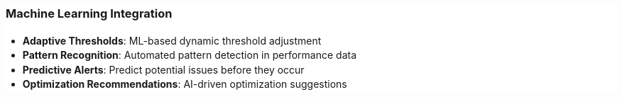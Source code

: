 ### Machine Learning Integration
- **Adaptive Thresholds**: ML-based dynamic threshold adjustment
- **Pattern Recognition**: Automated pattern detection in performance data
- **Predictive Alerts**: Predict potential issues before they occur
- **Optimization Recommendations**: AI-driven optimization suggestions